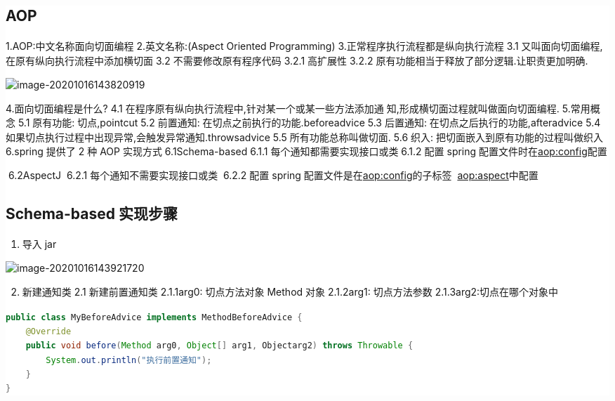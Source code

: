 ## AOP

1.AOP:中文名称面向切面编程
2.英文名称:(Aspect Oriented Programming)
3.正常程序执行流程都是纵向执行流程
	3.1 又叫面向切面编程,在原有纵向执行流程中添加横切面
	3.2 不需要修改原有程序代码
		3.2.1 高扩展性
		3.2.2 原有功能相当于释放了部分逻辑.让职责更加明确.

![image-20201016143820919](C:\Users\saoren\AppData\Roaming\Typora\typora-user-images\image-20201016143820919.png)

4.面向切面编程是什么?
	4.1 在程序原有纵向执行流程中,针对某一个或某一些方法添加通
	知,形成横切面过程就叫做面向切面编程.
5.常用概念
	5.1 原有功能: 切点,pointcut
	5.2 前置通知: 在切点之前执行的功能.beforeadvice
	5.3 后置通知: 在切点之后执行的功能,afteradvice
	5.4 如果切点执行过程中出现异常,会触发异常通知.throwsadvice
	5.5 所有功能总称叫做切面.
	5.6 织入: 把切面嵌入到原有功能的过程叫做织入
6.spring 提供了 2 种 AOP 实现方式
	6.1Schema-based
		6.1.1 每个通知都需要实现接口或类
		6.1.2 配置 spring 配置文件时在<aop:config>配置

​	6.2AspectJ
​		6.2.1 每个通知不需要实现接口或类
​		6.2.2 配置 spring 配置文件是在<aop:config>的子标签
​		<aop:aspect>中配置

## Schema-based 实现步骤

1. 导入 jar

![image-20201016143921720](C:\Users\saoren\AppData\Roaming\Typora\typora-user-images\image-20201016143921720.png)

2. 新建通知类
2.1 新建前置通知类
	2.1.1arg0: 切点方法对象 Method 对象
	2.1.2arg1: 切点方法参数
	2.1.3arg2:切点在哪个对象中

```java
public class MyBeforeAdvice implements MethodBeforeAdvice { 
	@Override 
	public void before(Method arg0, Object[] arg1, Objectarg2) throws Throwable { 
		System.out.println("执行前置通知"); 
	} 
}
```
